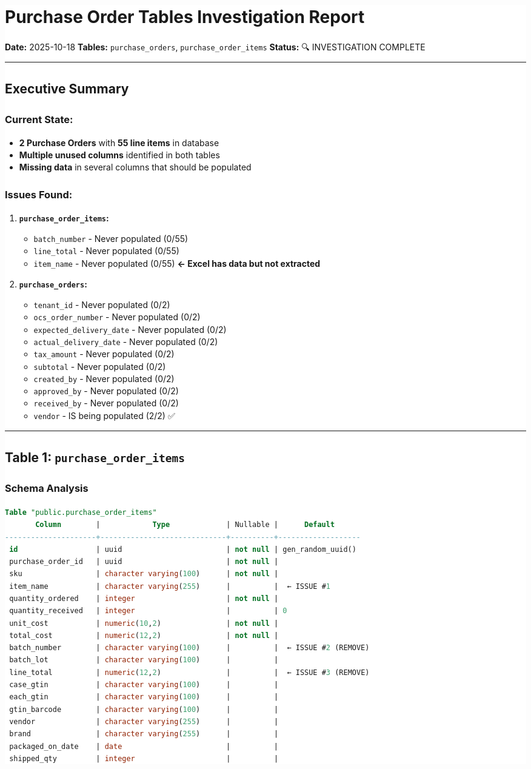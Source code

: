 # Purchase Order Tables Investigation Report

**Date:** 2025-10-18
**Tables:** `purchase_orders`, `purchase_order_items`
**Status:** 🔍 INVESTIGATION COMPLETE

---

## Executive Summary

### Current State:
- **2 Purchase Orders** with **55 line items** in database
- **Multiple unused columns** identified in both tables
- **Missing data** in several columns that should be populated

### Issues Found:

1. **`purchase_order_items`:**
   - `batch_number` - Never populated (0/55)
   - `line_total` - Never populated (0/55)
   - `item_name` - Never populated (0/55) **← Excel has data but not extracted**

2. **`purchase_orders`:**
   - `tenant_id` - Never populated (0/2)
   - `ocs_order_number` - Never populated (0/2)
   - `expected_delivery_date` - Never populated (0/2)
   - `actual_delivery_date` - Never populated (0/2)
   - `tax_amount` - Never populated (0/2)
   - `subtotal` - Never populated (0/2)
   - `created_by` - Never populated (0/2)
   - `approved_by` - Never populated (0/2)
   - `received_by` - Never populated (0/2)
   - `vendor` - IS being populated (2/2) ✅

---

## Table 1: `purchase_order_items`

### Schema Analysis

```sql
Table "public.purchase_order_items"
       Column        |            Type             | Nullable |      Default
---------------------+-----------------------------+----------+-------------------
 id                  | uuid                        | not null | gen_random_uuid()
 purchase_order_id   | uuid                        | not null |
 sku                 | character varying(100)      | not null |
 item_name           | character varying(255)      |          |  ← ISSUE #1
 quantity_ordered    | integer                     | not null |
 quantity_received   | integer                     |          | 0
 unit_cost           | numeric(10,2)               | not null |
 total_cost          | numeric(12,2)               | not null |
 batch_number        | character varying(100)      |          |  ← ISSUE #2 (REMOVE)
 batch_lot           | character varying(100)      |          |
 line_total          | numeric(12,2)               |          |  ← ISSUE #3 (REMOVE)
 case_gtin           | character varying(100)      |          |
 each_gtin           | character varying(100)      |          |
 gtin_barcode        | character varying(100)      |          |
 vendor              | character varying(255)      |          |
 brand               | character varying(255)      |          |
 packaged_on_date    | date                        |          |
 shipped_qty         | integer                     |          |
```
